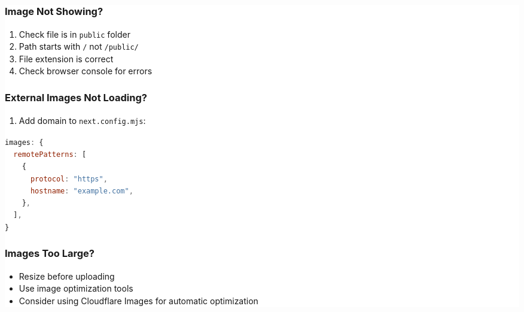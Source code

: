 ### Image Not Showing?
1. Check file is in `public` folder
2. Path starts with `/` not `/public/`
3. File extension is correct
4. Check browser console for errors

### External Images Not Loading?
1. Add domain to `next.config.mjs`:
```js
images: {
  remotePatterns: [
    {
      protocol: "https",
      hostname: "example.com",
    },
  ],
}
```

### Images Too Large?
- Resize before uploading
- Use image optimization tools
- Consider using Cloudflare Images for automatic optimization